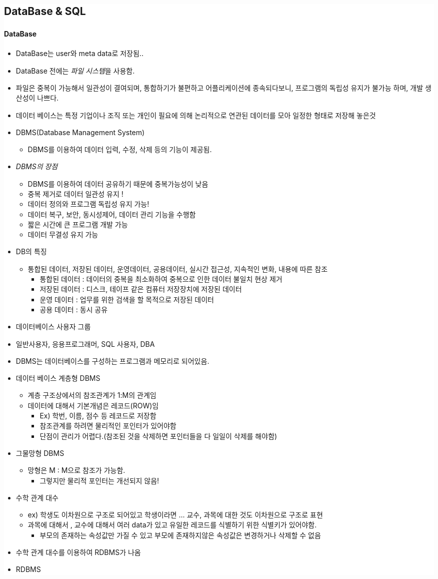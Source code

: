 ## DataBase & SQL

#### DataBase

- DataBase는 user와 meta data로 저장됨..

- DataBase 전에는 *파일 시스템*을 사용함.
  
- 파일은 중복이 가능해서 일관성이 결여되며, 통합하기가 불편하고 어플리케이션에 종속되다보니,  프로그램의 독립성 유지가 불가능 하며, 개발 생산성이 나쁘다.
  
- 데이터 베이스는 특정 기업이나 조직 또는 개인이 필요에 의해 논리적으로 연관된 데이터를 모아 일정한 형태로 저장해 놓은것

- DBMS(Database Management System)
  
  - DBMS를 이용하여 데이터 입력, 수정, 삭제 등의 기능이 제공됨.
  
- *DBMS의 장점*
  - DBMS를 이용하여 데이터 공유하기 때문에 중복가능성이 낮음
  - 중복 제거로 데이터 일관성 유지 !
  - 데이터 정의와 프로그램 독립성 유지 가능!
  - 데이터 복구, 보안, 동시성제어, 데이터 관리 기능을 수행함
  - 짧은 시간에 큰 프로그램 개발 가능
  - 데이터 무결성 유지 가능
  
- DB의 특징
  - 통합된 데이터, 저장된 데이터, 운영데이터, 공용데이터, 실시간 접근성, 지속적인 변화, 내용에 따른 참조
    - 통합된 데이터 : 데이터의 중복을 최소화하여 중복으로 인한 데이터 불일치 현상 제거
    - 저장된 데이터 : 디스크, 테이프 같은 컴퓨터 저장장치에 저장된 데이터
    - 운영 데이터 : 업무를 위한 검색을 할 목적으로 저장된 데이터
    - 공용 데이터 : 동시 공유
  
- 데이터베이스 사용자 그룹
  
- 일반사용자, 응용프로그래머, SQL 사용자, DBA
  
- DBMS는 데이터베이스를 구성하는 프로그램과 메모리로 되어있음.

- 데이터 베이스 계층형 DBMS
  - 계층 구조상에서의 참조관계가 1:M의 관계임
  - 데이터에 대해서 기본개념은 레코드(ROW)임	
    - Ex) 학번, 이름, 점수 등 레코드로 저장함
    - 참조관계를 하려면 물리적인 포인터가 있어야함
    - 단점이 관리가 어렵다.(참조된 것을 삭제하면 포인터들을 다 일일이 삭제를 해야함)

- 그물망형 DBMS

  - 망형은 M : M으로 참조가 가능함.
    - 그렇지만 물리적 포인터는 개선되지 않음!

- 수학 관계 대수

  - ex) 학생도 이차원으로 구조로 되어있고 학생이라면 ... 교수, 과목에 대한 것도 이차원으로 구조로 표현
  - 과목에 대해서 , 교수에 대해서 여러 data가 있고 유일한 레코드를 식별하기 위한 식별키가 있어야함.
    - 부모의 존재하는 속성값만 가질 수 있고 부모에 존재하지않은 속성값은 변경하거나 삭제할 수 없음

- 수학 관계 대수를 이용하여 RDBMS가 나옴

- RDBMS
